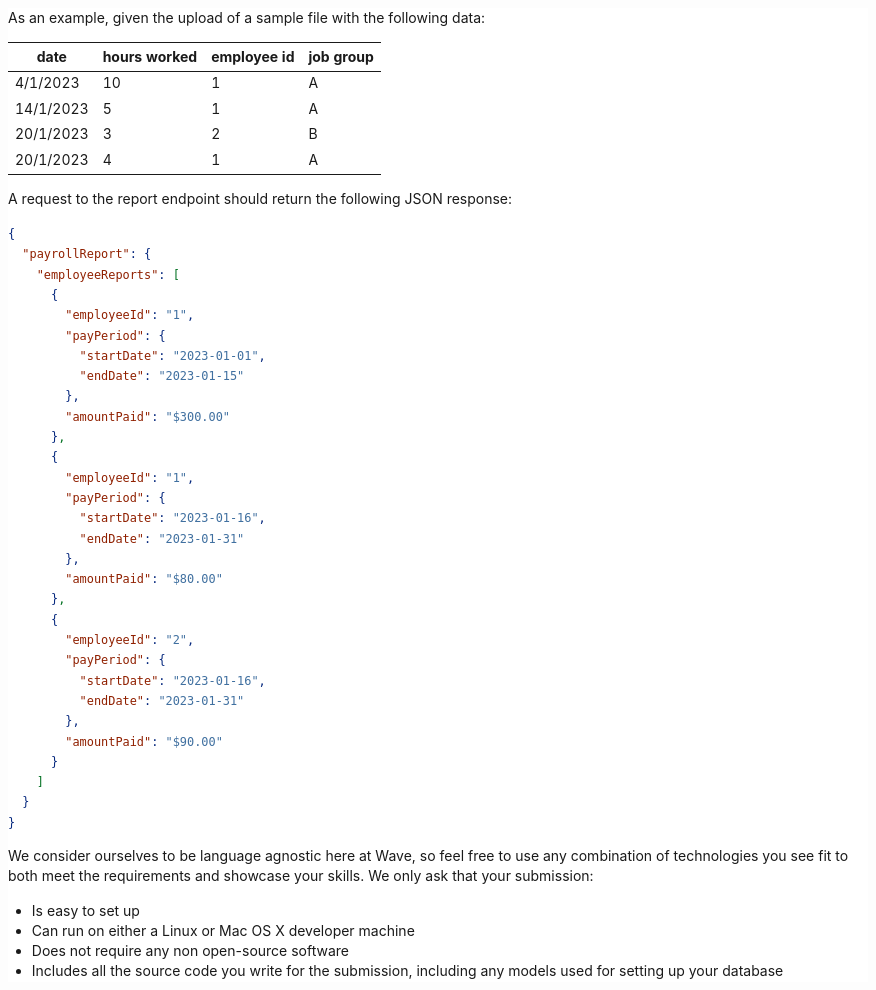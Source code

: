 As an example, given the upload of a sample file with the following data:

   | date       | hours worked | employee id | job group |
   | ---------- | ------------ | ----------- | --------- |
   | 4/1/2023   | 10           | 1           | A         |
   | 14/1/2023  | 5            | 1           | A         |
   | 20/1/2023  | 3            | 2           | B         |
   | 20/1/2023  | 4            | 1           | A         |

A request to the report endpoint should return the following JSON response:

   ```json
   {
     "payrollReport": {
       "employeeReports": [
         {
           "employeeId": "1",
           "payPeriod": {
             "startDate": "2023-01-01",
             "endDate": "2023-01-15"
           },
           "amountPaid": "$300.00"
         },
         {
           "employeeId": "1",
           "payPeriod": {
             "startDate": "2023-01-16",
             "endDate": "2023-01-31"
           },
           "amountPaid": "$80.00"
         },
         {
           "employeeId": "2",
           "payPeriod": {
             "startDate": "2023-01-16",
             "endDate": "2023-01-31"
           },
           "amountPaid": "$90.00"
         }
       ]
     }
   }
   ```

We consider ourselves to be language agnostic here at Wave, so feel free to use any combination of technologies you see fit to both meet the requirements and showcase your skills. We only ask that your submission:

- Is easy to set up
- Can run on either a Linux or Mac OS X developer machine
- Does not require any non open-source software
- Includes all the source code you write for the submission, including any models used for setting up your database
